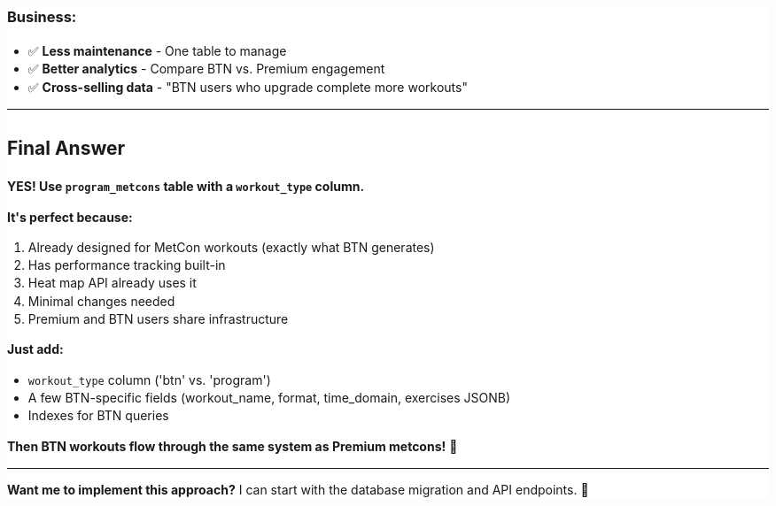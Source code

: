 ### Business:
- ✅ **Less maintenance** - One table to manage
- ✅ **Better analytics** - Compare BTN vs. Premium engagement
- ✅ **Cross-selling data** - "BTN users who upgrade complete more workouts"

---

## Final Answer

**YES! Use `program_metcons` table with a `workout_type` column.**

**It's perfect because:**
1. Already designed for MetCon workouts (exactly what BTN generates)
2. Has performance tracking built-in
3. Heat map API already uses it
4. Minimal changes needed
5. Premium and BTN users share infrastructure

**Just add:**
- `workout_type` column ('btn' vs. 'program')
- A few BTN-specific fields (workout_name, format, time_domain, exercises JSONB)
- Indexes for BTN queries

**Then BTN workouts flow through the same system as Premium metcons!** 🎯

---

**Want me to implement this approach?** I can start with the database migration and API endpoints. 🚀
